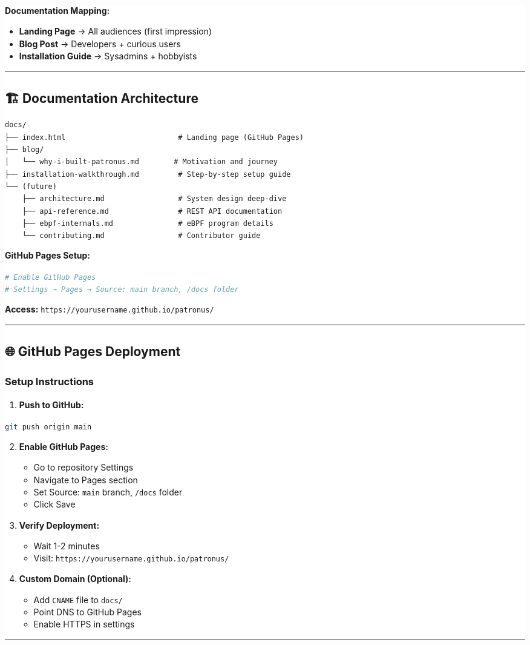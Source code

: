 **Documentation Mapping:**
- **Landing Page** → All audiences (first impression)
- **Blog Post** → Developers + curious users
- **Installation Guide** → Sysadmins + hobbyists

---

## 🏗️ Documentation Architecture

```
docs/
├── index.html                          # Landing page (GitHub Pages)
├── blog/
│   └── why-i-built-patronus.md        # Motivation and journey
├── installation-walkthrough.md         # Step-by-step setup guide
└── (future)
    ├── architecture.md                 # System design deep-dive
    ├── api-reference.md                # REST API documentation
    ├── ebpf-internals.md               # eBPF program details
    └── contributing.md                 # Contributor guide
```

**GitHub Pages Setup:**
```bash
# Enable GitHub Pages
# Settings → Pages → Source: main branch, /docs folder
```

**Access:** `https://yourusername.github.io/patronus/`

---

## 🌐 GitHub Pages Deployment

### Setup Instructions

1. **Push to GitHub:**
```bash
git push origin main
```

2. **Enable GitHub Pages:**
   - Go to repository Settings
   - Navigate to Pages section
   - Set Source: `main` branch, `/docs` folder
   - Click Save

3. **Verify Deployment:**
   - Wait 1-2 minutes
   - Visit: `https://yourusername.github.io/patronus/`

4. **Custom Domain (Optional):**
   - Add `CNAME` file to `docs/`
   - Point DNS to GitHub Pages
   - Enable HTTPS in settings

---